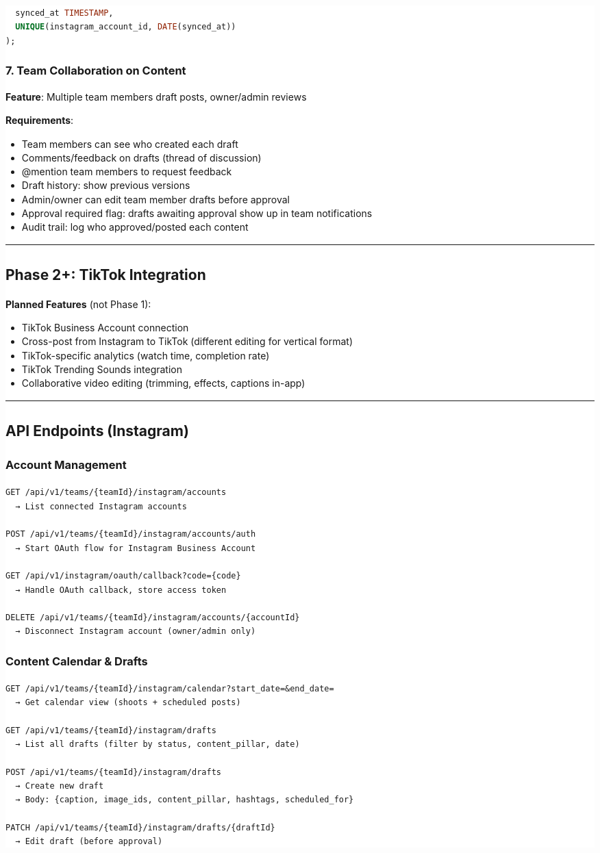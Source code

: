 ```sql
  synced_at TIMESTAMP,
  UNIQUE(instagram_account_id, DATE(synced_at))
);
```

### 7. Team Collaboration on Content

**Feature**: Multiple team members draft posts, owner/admin reviews

**Requirements**:
- Team members can see who created each draft
- Comments/feedback on drafts (thread of discussion)
- @mention team members to request feedback
- Draft history: show previous versions
- Admin/owner can edit team member drafts before approval
- Approval required flag: drafts awaiting approval show up in team notifications
- Audit trail: log who approved/posted each content

---

## Phase 2+: TikTok Integration

**Planned Features** (not Phase 1):
- TikTok Business Account connection
- Cross-post from Instagram to TikTok (different editing for vertical format)
- TikTok-specific analytics (watch time, completion rate)
- TikTok Trending Sounds integration
- Collaborative video editing (trimming, effects, captions in-app)

---

## API Endpoints (Instagram)

### Account Management

```
GET /api/v1/teams/{teamId}/instagram/accounts
  → List connected Instagram accounts

POST /api/v1/teams/{teamId}/instagram/accounts/auth
  → Start OAuth flow for Instagram Business Account

GET /api/v1/instagram/oauth/callback?code={code}
  → Handle OAuth callback, store access token

DELETE /api/v1/teams/{teamId}/instagram/accounts/{accountId}
  → Disconnect Instagram account (owner/admin only)
```

### Content Calendar & Drafts

```
GET /api/v1/teams/{teamId}/instagram/calendar?start_date=&end_date=
  → Get calendar view (shoots + scheduled posts)

GET /api/v1/teams/{teamId}/instagram/drafts
  → List all drafts (filter by status, content_pillar, date)

POST /api/v1/teams/{teamId}/instagram/drafts
  → Create new draft
  → Body: {caption, image_ids, content_pillar, hashtags, scheduled_for}

PATCH /api/v1/teams/{teamId}/instagram/drafts/{draftId}
  → Edit draft (before approval)
```